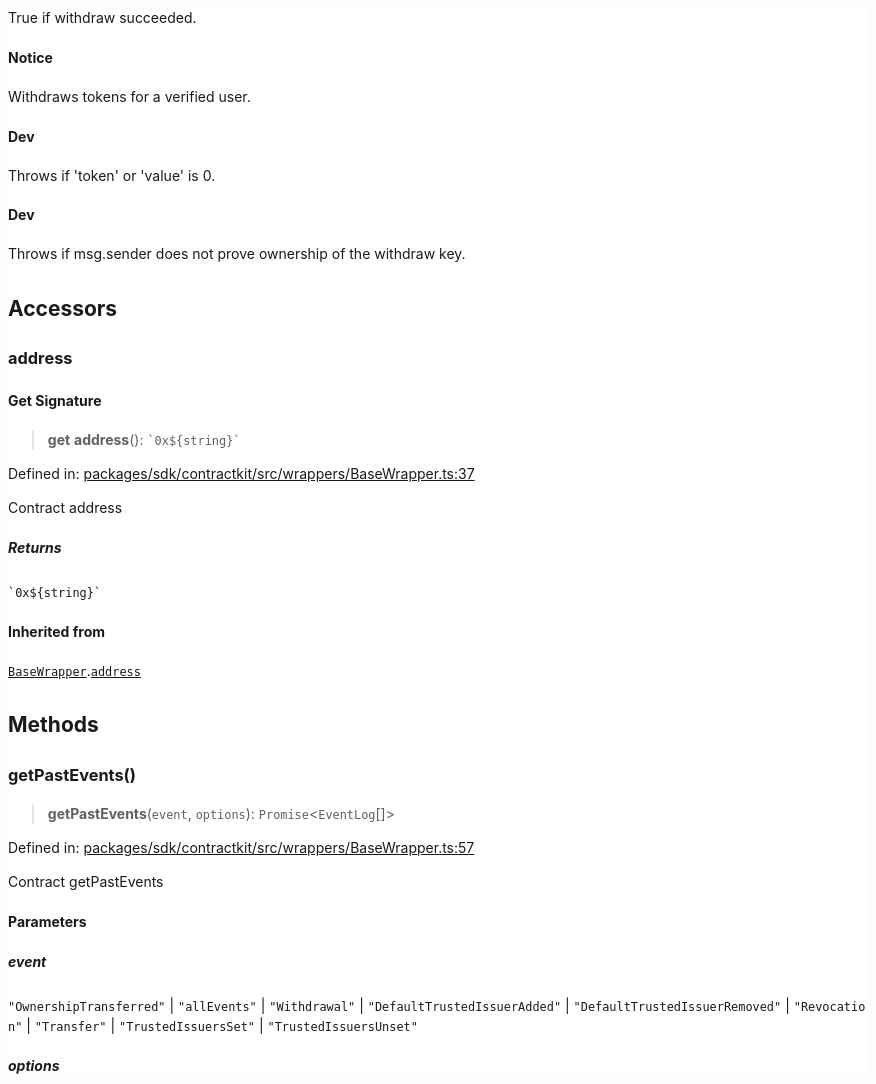True if withdraw succeeded.

#### Notice

Withdraws tokens for a verified user.

#### Dev

Throws if 'token' or 'value' is 0.

#### Dev

Throws if msg.sender does not prove ownership of the withdraw key.

## Accessors

### address

#### Get Signature

> **get** **address**(): `` `0x${string}` ``

Defined in: [packages/sdk/contractkit/src/wrappers/BaseWrapper.ts:37](https://github.com/celo-org/developer-tooling/blob/master/packages/sdk/contractkit/src/wrappers/BaseWrapper.ts#L37)

Contract address

##### Returns

`` `0x${string}` ``

#### Inherited from

[`BaseWrapper`](../../BaseWrapper/classes/BaseWrapper.md).[`address`](../../BaseWrapper/classes/BaseWrapper.md#address)

## Methods

### getPastEvents()

> **getPastEvents**(`event`, `options`): `Promise`\<`EventLog`[]\>

Defined in: [packages/sdk/contractkit/src/wrappers/BaseWrapper.ts:57](https://github.com/celo-org/developer-tooling/blob/master/packages/sdk/contractkit/src/wrappers/BaseWrapper.ts#L57)

Contract getPastEvents

#### Parameters

##### event

`"OwnershipTransferred"` | `"allEvents"` | `"Withdrawal"` | `"DefaultTrustedIssuerAdded"` | `"DefaultTrustedIssuerRemoved"` | `"Revocation"` | `"Transfer"` | `"TrustedIssuersSet"` | `"TrustedIssuersUnset"`

##### options
